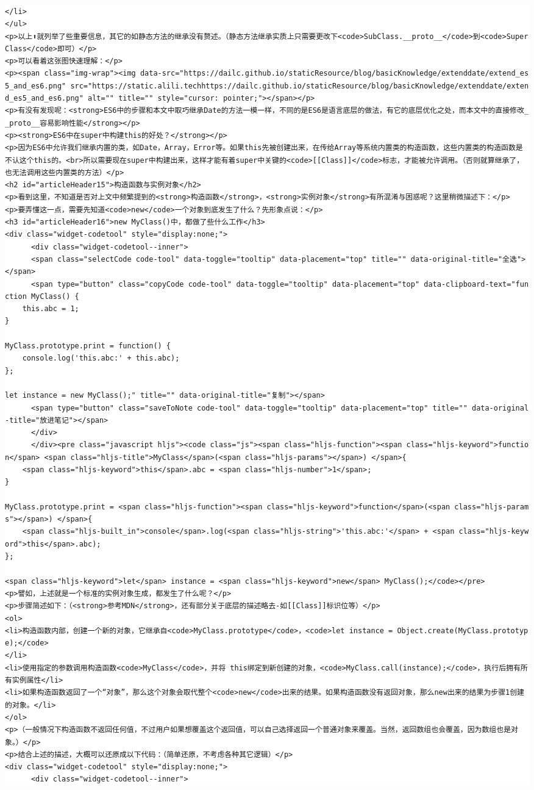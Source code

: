 ~~~~以下是new出的对象~~~~~~~~~
</li>
</ul>
<p>以上⬆就列举了些重要信息，其它的如静态方法的继承没有赘述。（静态方法继承实质上只需要更改下<code>SubClass.__proto__</code>到<code>SuperClass</code>即可）</p>
<p>可以看着这张图快速理解：</p>
<p><span class="img-wrap"><img data-src="https://dailc.github.io/staticResource/blog/basicKnowledge/extenddate/extend_es5_and_es6.png" src="https://static.alili.techhttps://dailc.github.io/staticResource/blog/basicKnowledge/extenddate/extend_es5_and_es6.png" alt="" title="" style="cursor: pointer;"></span></p>
<p>有没有发现呢：<strong>ES6中的步骤和本文中取巧继承Date的方法一模一样，不同的是ES6是语言底层的做法，有它的底层优化之处，而本文中的直接修改__proto__容易影响性能</strong></p>
<p><strong>ES6中在super中构建this的好处？</strong></p>
<p>因为ES6中允许我们继承内置的类，如Date，Array，Error等。如果this先被创建出来，在传给Array等系统内置类的构造函数，这些内置类的构造函数是不认这个this的。<br>所以需要现在super中构建出来，这样才能有着super中关键的<code>[[Class]]</code>标志，才能被允许调用。（否则就算继承了，也无法调用这些内置类的方法）</p>
<h2 id="articleHeader15">构造函数与实例对象</h2>
<p>看到这里，不知道是否对上文中频繁提到的<strong>构造函数</strong>，<strong>实例对象</strong>有所混淆与困惑呢？这里稍微描述下：</p>
<p>要弄懂这一点，需要先知道<code>new</code>一个对象到底发生了什么？先形象点说：</p>
<h3 id="articleHeader16">new MyClass()中，都做了些什么工作</h3>
<div class="widget-codetool" style="display:none;">
      <div class="widget-codetool--inner">
      <span class="selectCode code-tool" data-toggle="tooltip" data-placement="top" title="" data-original-title="全选"></span>
      <span type="button" class="copyCode code-tool" data-toggle="tooltip" data-placement="top" data-clipboard-text="function MyClass() {
    this.abc = 1;
}

MyClass.prototype.print = function() {
    console.log('this.abc:' + this.abc);
};

let instance = new MyClass();" title="" data-original-title="复制"></span>
      <span type="button" class="saveToNote code-tool" data-toggle="tooltip" data-placement="top" title="" data-original-title="放进笔记"></span>
      </div>
      </div><pre class="javascript hljs"><code class="js"><span class="hljs-function"><span class="hljs-keyword">function</span> <span class="hljs-title">MyClass</span>(<span class="hljs-params"></span>) </span>{
    <span class="hljs-keyword">this</span>.abc = <span class="hljs-number">1</span>;
}

MyClass.prototype.print = <span class="hljs-function"><span class="hljs-keyword">function</span>(<span class="hljs-params"></span>) </span>{
    <span class="hljs-built_in">console</span>.log(<span class="hljs-string">'this.abc:'</span> + <span class="hljs-keyword">this</span>.abc);
};

<span class="hljs-keyword">let</span> instance = <span class="hljs-keyword">new</span> MyClass();</code></pre>
<p>譬如，上述就是一个标准的实例对象生成，都发生了什么呢？</p>
<p>步骤简述如下：（<strong>参考MDN</strong>，还有部分关于底层的描述略去-如[[Class]]标识位等）</p>
<ol>
<li>构造函数内部，创建一个新的对象，它继承自<code>MyClass.prototype</code>，<code>let instance = Object.create(MyClass.prototype);</code>
</li>
<li>使用指定的参数调用构造函数<code>MyClass</code>，并将 this绑定到新创建的对象，<code>MyClass.call(instance);</code>，执行后拥有所有实例属性</li>
<li>如果构造函数返回了一个“对象”，那么这个对象会取代整个<code>new</code>出来的结果。如果构造函数没有返回对象，那么new出来的结果为步骤1创建的对象。</li>
</ol>
<p>（一般情况下构造函数不返回任何值，不过用户如果想覆盖这个返回值，可以自己选择返回一个普通对象来覆盖。当然，返回数组也会覆盖，因为数组也是对象。）</p>
<p>结合上述的描述，大概可以还原成以下代码：（简单还原，不考虑各种其它逻辑）</p>
<div class="widget-codetool" style="display:none;">
      <div class="widget-codetool--inner">
~~~~